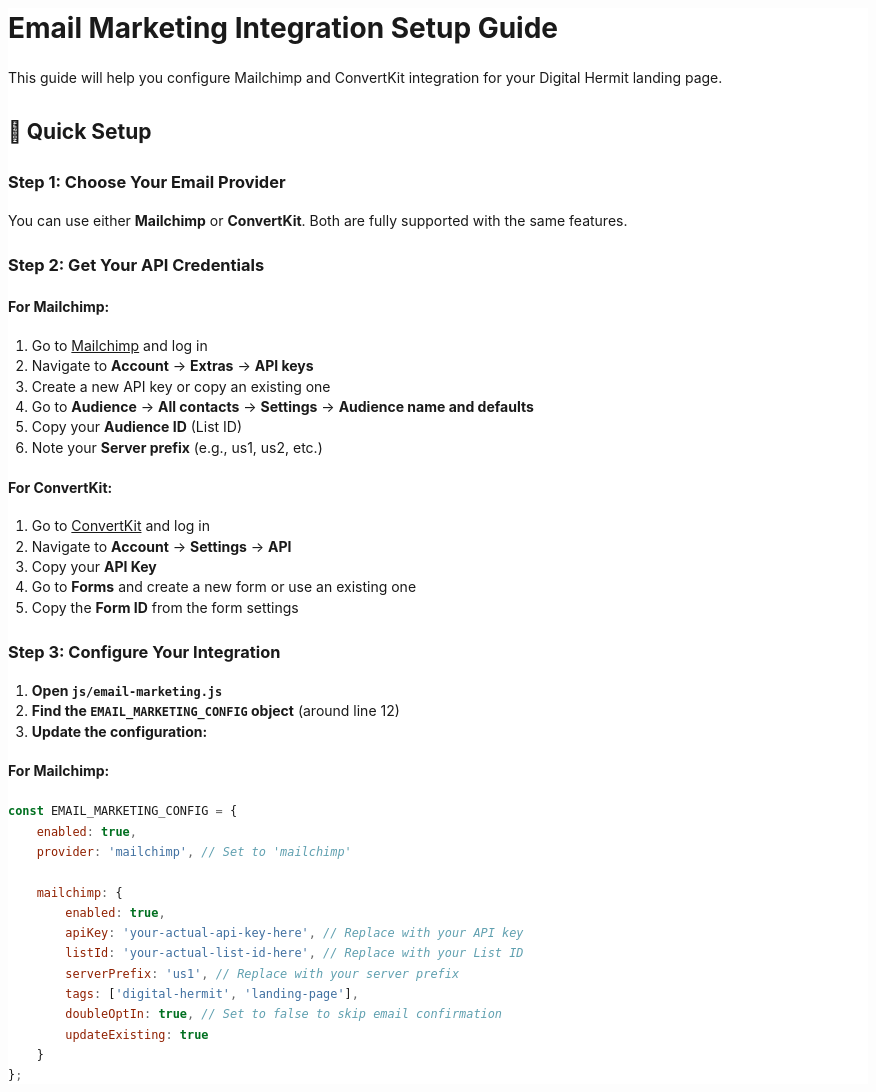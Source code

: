 # Email Marketing Integration Setup Guide

This guide will help you configure Mailchimp and ConvertKit integration for your Digital Hermit landing page.

## 🚀 Quick Setup

### Step 1: Choose Your Email Provider

You can use either **Mailchimp** or **ConvertKit**. Both are fully supported with the same features.

### Step 2: Get Your API Credentials

#### For Mailchimp:
1. Go to [Mailchimp](https://mailchimp.com/) and log in
2. Navigate to **Account** → **Extras** → **API keys**
3. Create a new API key or copy an existing one
4. Go to **Audience** → **All contacts** → **Settings** → **Audience name and defaults**
5. Copy your **Audience ID** (List ID)
6. Note your **Server prefix** (e.g., us1, us2, etc.)

#### For ConvertKit:
1. Go to [ConvertKit](https://convertkit.com/) and log in
2. Navigate to **Account** → **Settings** → **API**
3. Copy your **API Key**
4. Go to **Forms** and create a new form or use an existing one
5. Copy the **Form ID** from the form settings

### Step 3: Configure Your Integration

1. **Open `js/email-marketing.js`**
2. **Find the `EMAIL_MARKETING_CONFIG` object** (around line 12)
3. **Update the configuration:**

#### For Mailchimp:
```javascript
const EMAIL_MARKETING_CONFIG = {
    enabled: true,
    provider: 'mailchimp', // Set to 'mailchimp'
    
    mailchimp: {
        enabled: true,
        apiKey: 'your-actual-api-key-here', // Replace with your API key
        listId: 'your-actual-list-id-here', // Replace with your List ID
        serverPrefix: 'us1', // Replace with your server prefix
        tags: ['digital-hermit', 'landing-page'],
        doubleOptIn: true, // Set to false to skip email confirmation
        updateExisting: true
    }
};
```
